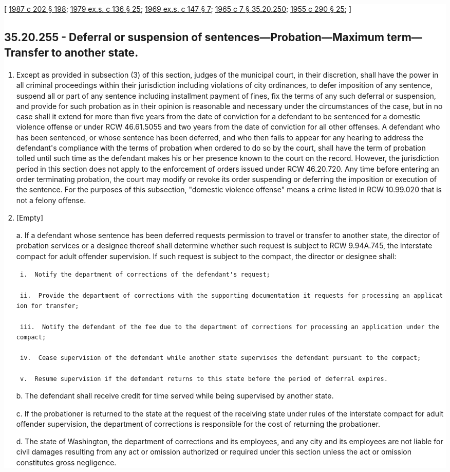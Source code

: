 \[ [1987 c 202 § 198](http://leg.wa.gov/CodeReviser/documents/sessionlaw/1987c202.pdf?cite=1987%20c%20202%20§%20198); [1979 ex.s. c 136 § 25](http://leg.wa.gov/CodeReviser/documents/sessionlaw/1979ex1c136.pdf?cite=1979%20ex.s.%20c%20136%20§%2025); [1969 ex.s. c 147 § 7](http://leg.wa.gov/CodeReviser/documents/sessionlaw/1969ex1c147.pdf?cite=1969%20ex.s.%20c%20147%20§%207); [1965 c 7 § 35.20.250](http://leg.wa.gov/CodeReviser/documents/sessionlaw/1965c7.pdf?cite=1965%20c%207%20§%2035.20.250); [1955 c 290 § 25](http://leg.wa.gov/CodeReviser/documents/sessionlaw/1955c290.pdf?cite=1955%20c%20290%20§%2025); \]

## 35.20.255 - Deferral or suspension of sentences—Probation—Maximum term—Transfer to another state.
1. Except as provided in subsection (3) of this section, judges of the municipal court, in their discretion, shall have the power in all criminal proceedings within their jurisdiction including violations of city ordinances, to defer imposition of any sentence, suspend all or part of any sentence including installment payment of fines, fix the terms of any such deferral or suspension, and provide for such probation as in their opinion is reasonable and necessary under the circumstances of the case, but in no case shall it extend for more than five years from the date of conviction for a defendant to be sentenced for a domestic violence offense or under RCW 46.61.5055 and two years from the date of conviction for all other offenses. A defendant who has been sentenced, or whose sentence has been deferred, and who then fails to appear for any hearing to address the defendant's compliance with the terms of probation when ordered to do so by the court, shall have the term of probation tolled until such time as the defendant makes his or her presence known to the court on the record. However, the jurisdiction period in this section does not apply to the enforcement of orders issued under RCW 46.20.720. Any time before entering an order terminating probation, the court may modify or revoke its order suspending or deferring the imposition or execution of the sentence. For the purposes of this subsection, "domestic violence offense" means a crime listed in RCW 10.99.020 that is not a felony offense.

2. [Empty]

    a.  If a defendant whose sentence has been deferred requests permission to travel or transfer to another state, the director of probation services or a designee thereof shall determine whether such request is subject to RCW 9.94A.745, the interstate compact for adult offender supervision. If such request is subject to the compact, the director or designee shall:

        i.  Notify the department of corrections of the defendant's request;

        ii.  Provide the department of corrections with the supporting documentation it requests for processing an application for transfer;

        iii.  Notify the defendant of the fee due to the department of corrections for processing an application under the compact;

        iv.  Cease supervision of the defendant while another state supervises the defendant pursuant to the compact;

        v.  Resume supervision if the defendant returns to this state before the period of deferral expires.

    b.  The defendant shall receive credit for time served while being supervised by another state.

    c.  If the probationer is returned to the state at the request of the receiving state under rules of the interstate compact for adult offender supervision, the department of corrections is responsible for the cost of returning the probationer.

    d.  The state of Washington, the department of corrections and its employees, and any city and its employees are not liable for civil damages resulting from any act or omission authorized or required under this section unless the act or omission constitutes gross negligence.

